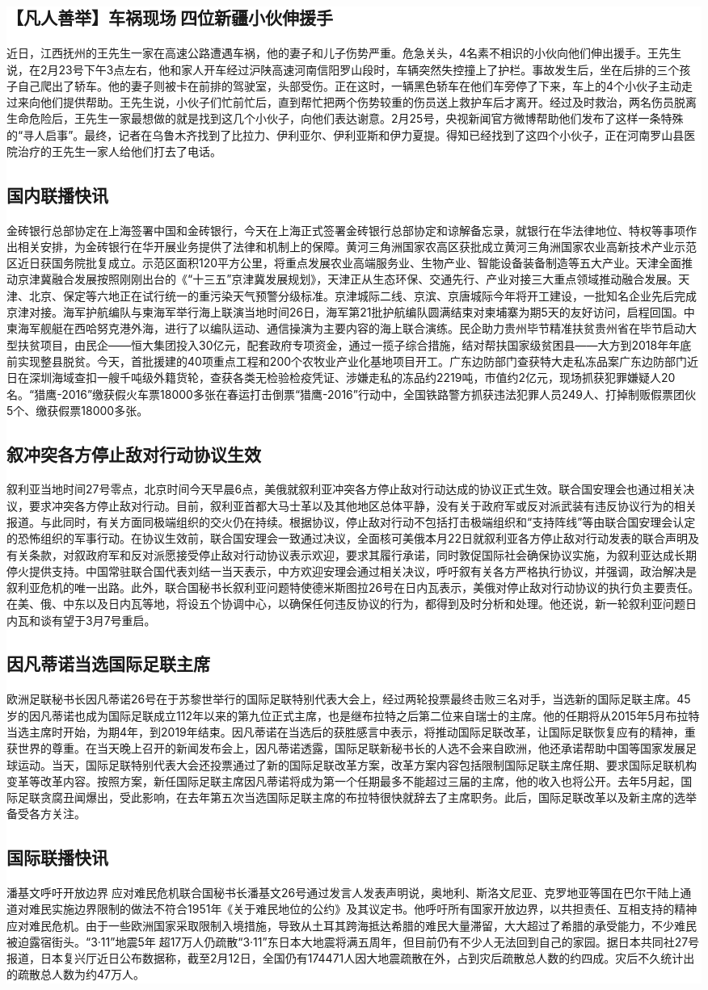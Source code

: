 
## 【凡人善举】车祸现场 四位新疆小伙伸援手


近日，江西抚州的王先生一家在高速公路遭遇车祸，他的妻子和儿子伤势严重。危急关头，4名素不相识的小伙向他们伸出援手。王先生说，在2月23号下午3点左右，他和家人开车经过沪陕高速河南信阳罗山段时，车辆突然失控撞上了护栏。事故发生后，坐在后排的三个孩子自己爬出了轿车。他的妻子则被卡在前排的驾驶室，头部受伤。正在这时，一辆黑色轿车在他们车旁停了下来，车上的4个小伙子主动走过来向他们提供帮助。王先生说，小伙子们忙前忙后，直到帮忙把两个伤势较重的伤员送上救护车后才离开。经过及时救治，两名伤员脱离生命危险后，王先生一家最想做的就是找到这几个小伙子，向他们表达谢意。2月25号，央视新闻官方微博帮助他们发布了这样一条特殊的“寻人启事”。最终，记者在乌鲁木齐找到了比拉力、伊利亚尔、伊利亚斯和伊力夏提。得知已经找到了这四个小伙子，正在河南罗山县医院治疗的王先生一家人给他们打去了电话。


## 国内联播快讯


金砖银行总部协定在上海签署中国和金砖银行，今天在上海正式签署金砖银行总部协定和谅解备忘录，就银行在华法律地位、特权等事项作出相关安排，为金砖银行在华开展业务提供了法律和机制上的保障。黄河三角洲国家农高区获批成立黄河三角洲国家农业高新技术产业示范区近日获国务院批复成立。示范区面积120平方公里，将重点发展农业高端服务业、生物产业、智能设备装备制造等五大产业。天津全面推动京津冀融合发展按照刚刚出台的《“十三五”京津冀发展规划》，天津正从生态环保、交通先行、产业对接三大重点领域推动融合发展。天津、北京、保定等六地正在试行统一的重污染天气预警分级标准。京津城际二线、京滨、京唐城际今年将开工建设，一批知名企业先后完成京津对接。海军护航编队与柬海军举行海上联演当地时间26日，海军第21批护航编队圆满结束对柬埔寨为期5天的友好访问，启程回国。中柬海军舰艇在西哈努克港外海，进行了以编队运动、通信操演为主要内容的海上联合演练。民企助力贵州毕节精准扶贫贵州省在毕节启动大型扶贫项目，由民企——恒大集团投入30亿元，配套政府专项资金，通过一揽子综合措施，结对帮扶国家级贫困县——大方到2018年年底前实现整县脱贫。今天，首批援建的40项重点工程和200个农牧业产业化基地项目开工。广东边防部门查获特大走私冻品案广东边防部门近日在深圳海域查扣一艘千吨级外籍货轮，查获各类无检验检疫凭证、涉嫌走私的冻品约2219吨，市值约2亿元，现场抓获犯罪嫌疑人20名。“猎鹰-2016”缴获假火车票18000多张在春运打击倒票“猎鹰-2016”行动中，全国铁路警方抓获违法犯罪人员249人、打掉制贩假票团伙5个、缴获假票18000多张。


## 叙冲突各方停止敌对行动协议生效


叙利亚当地时间27号零点，北京时间今天早晨6点，美俄就叙利亚冲突各方停止敌对行动达成的协议正式生效。联合国安理会也通过相关决议，要求冲突各方停止敌对行动。目前，叙利亚首都大马士革以及其他地区总体平静，没有关于政府军或反对派武装有违反协议行为的相关报道。与此同时，有关方面同极端组织的交火仍在持续。根据协议，停止敌对行动不包括打击极端组织和“支持阵线”等由联合国安理会认定的恐怖组织的军事行动。在协议生效前，联合国安理会一致通过决议，全面核可美俄本月22日就叙利亚各方停止敌对行动发表的联合声明及有关条款，对叙政府军和反对派愿接受停止敌对行动协议表示欢迎，要求其履行承诺，同时敦促国际社会确保协议实施，为叙利亚达成长期停火提供支持。中国常驻联合国代表刘结一当天表示，中方欢迎安理会通过相关决议，呼吁叙有关各方严格执行协议，并强调，政治解决是叙利亚危机的唯一出路。此外，联合国秘书长叙利亚问题特使德米斯图拉26号在日内瓦表示，美俄对停止敌对行动协议的执行负主要责任。在美、俄、中东以及日内瓦等地，将设五个协调中心，以确保任何违反协议的行为，都得到及时分析和处理。他还说，新一轮叙利亚问题日内瓦和谈有望于3月7号重启。


## 因凡蒂诺当选国际足联主席


欧洲足联秘书长因凡蒂诺26号在于苏黎世举行的国际足联特别代表大会上，经过两轮投票最终击败三名对手，当选新的国际足联主席。45岁的因凡蒂诺也成为国际足联成立112年以来的第九位正式主席，也是继布拉特之后第二位来自瑞士的主席。他的任期将从2015年5月布拉特当选主席时开始，为期4年，到2019年结束。因凡蒂诺在当选后的获胜感言中表示，将推动国际足联改革，让国际足联恢复应有的精神，重获世界的尊重。在当天晚上召开的新闻发布会上，因凡蒂诺透露，国际足联新秘书长的人选不会来自欧洲，他还承诺帮助中国等国家发展足球运动。当天，国际足联特别代表大会还投票通过了新的国际足联改革方案，改革方案内容包括限制国际足联主席任期、要求国际足联机构变革等改革内容。按照方案，新任国际足联主席因凡蒂诺将成为第一个任期最多不能超过三届的主席，他的收入也将公开。去年5月起，国际足联贪腐丑闻爆出，受此影响，在去年第五次当选国际足联主席的布拉特很快就辞去了主席职务。此后，国际足联改革以及新主席的选举备受各方关注。


## 国际联播快讯


潘基文呼吁开放边界 应对难民危机联合国秘书长潘基文26号通过发言人发表声明说，奥地利、斯洛文尼亚、克罗地亚等国在巴尔干陆上通道对难民实施边界限制的做法不符合1951年《关于难民地位的公约》及其议定书。他呼吁所有国家开放边界，以共担责任、互相支持的精神应对难民危机。由于一些欧洲国家采取限制入境措施，导致从土耳其跨海抵达希腊的难民大量滞留，大大超过了希腊的承受能力，不少难民被迫露宿街头。“3·11”地震5年 超17万人仍疏散“3·11”东日本大地震将满五周年，但目前仍有不少人无法回到自己的家园。据日本共同社27号报道，日本复兴厅近日公布数据称，截至2月12日，全国仍有174471人因大地震疏散在外，占到灾后疏散总人数的约四成。灾后不久统计出的疏散总人数为约47万人。




